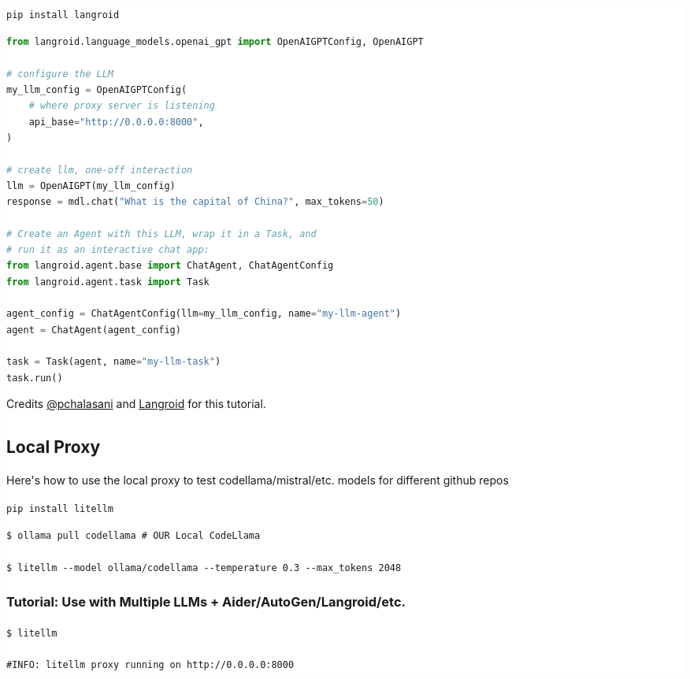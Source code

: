 ```python
pip install langroid
```

```python
from langroid.language_models.openai_gpt import OpenAIGPTConfig, OpenAIGPT

# configure the LLM
my_llm_config = OpenAIGPTConfig(
    # where proxy server is listening 
    api_base="http://0.0.0.0:8000", 
)

# create llm, one-off interaction
llm = OpenAIGPT(my_llm_config)
response = mdl.chat("What is the capital of China?", max_tokens=50)

# Create an Agent with this LLM, wrap it in a Task, and 
# run it as an interactive chat app:
from langroid.agent.base import ChatAgent, ChatAgentConfig
from langroid.agent.task import Task

agent_config = ChatAgentConfig(llm=my_llm_config, name="my-llm-agent")
agent = ChatAgent(agent_config)

task = Task(agent, name="my-llm-task")
task.run() 
```

Credits [@pchalasani](https://github.com/pchalasani) and [Langroid](https://github.com/langroid/langroid) for this tutorial.
</TabItem>
</Tabs>

## Local Proxy

Here's how to use the local proxy to test codellama/mistral/etc. models for different github repos 

```shell
pip install litellm
```

```shell
$ ollama pull codellama # OUR Local CodeLlama  

$ litellm --model ollama/codellama --temperature 0.3 --max_tokens 2048
```

### Tutorial: Use with Multiple LLMs + Aider/AutoGen/Langroid/etc.
<Tabs>
<TabItem value="multiple-LLMs" label="Multiple LLMs">

```shell 
$ litellm

#INFO: litellm proxy running on http://0.0.0.0:8000
```
